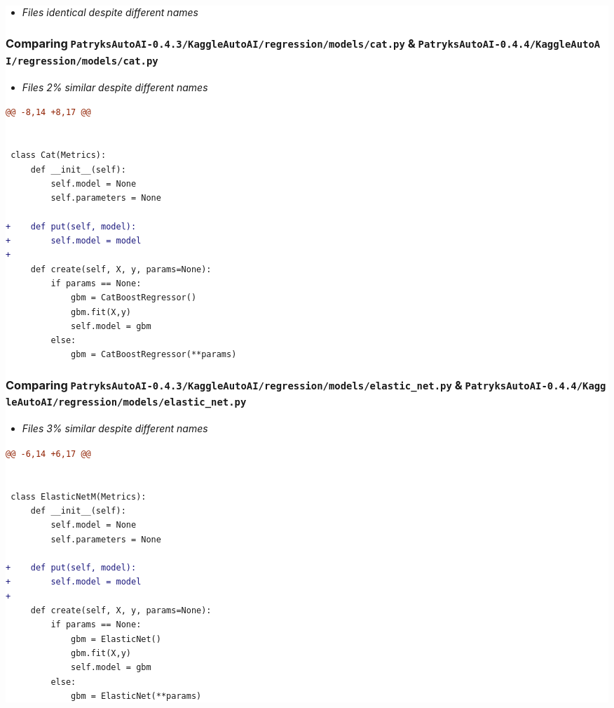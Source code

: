  * *Files identical despite different names*

### Comparing `PatryksAutoAI-0.4.3/KaggleAutoAI/regression/models/cat.py` & `PatryksAutoAI-0.4.4/KaggleAutoAI/regression/models/cat.py`

 * *Files 2% similar despite different names*

```diff
@@ -8,14 +8,17 @@
 
 
 class Cat(Metrics):
     def __init__(self):
         self.model = None
         self.parameters = None
 
+    def put(self, model):
+        self.model = model
+
     def create(self, X, y, params=None):
         if params == None:
             gbm = CatBoostRegressor()
             gbm.fit(X,y)
             self.model = gbm
         else:
             gbm = CatBoostRegressor(**params)
```

### Comparing `PatryksAutoAI-0.4.3/KaggleAutoAI/regression/models/elastic_net.py` & `PatryksAutoAI-0.4.4/KaggleAutoAI/regression/models/elastic_net.py`

 * *Files 3% similar despite different names*

```diff
@@ -6,14 +6,17 @@
 
 
 class ElasticNetM(Metrics):
     def __init__(self):
         self.model = None
         self.parameters = None
 
+    def put(self, model):
+        self.model = model
+
     def create(self, X, y, params=None):
         if params == None:
             gbm = ElasticNet()
             gbm.fit(X,y)
             self.model = gbm
         else:
             gbm = ElasticNet(**params)
```
